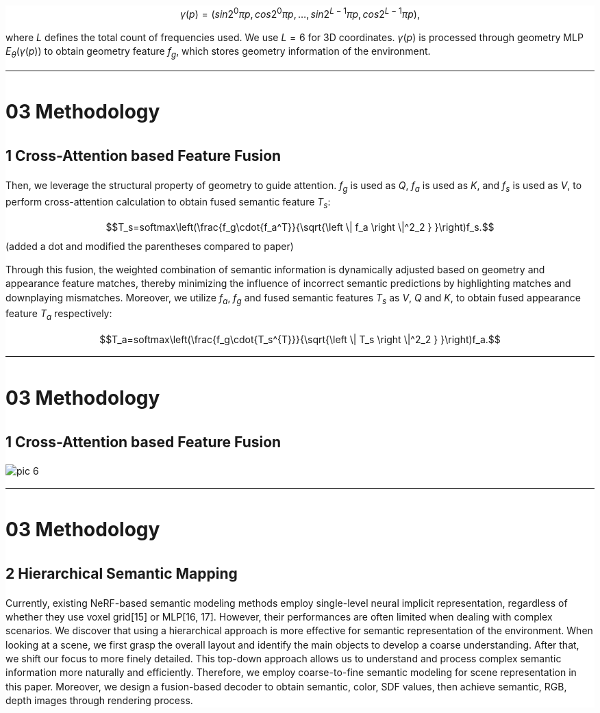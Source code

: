 $$\gamma\left(p\right)=\left(sin2^0\pi{p},cos2^0\pi{p},\dots,sin2^{L-1}\pi{p},cos2^{L-1}\pi{p}\right),$$

where $L$ defines the total count of frequencies used. We use $L=6$ for 3D coordinates. $\gamma\left(p\right)$ is processed through geometry MLP $E_\theta\left(\gamma\left(p\right)\right)$ to obtain geometry feature $f_g$, which stores geometry information of the environment.

---

# **03 Methodology**

## **1 Cross-Attention based Feature Fusion**

Then, we leverage the structural property of geometry to guide attention. $f_g$ is used as $Q$, $f_a$ is used as $K$, and $f_s$ is used as $V$, to perform cross-attention calculation to obtain fused semantic feature $T_s$:

$$T_s=softmax\left(\frac{f_g\cdot{f_a^T}}{\sqrt{\left \| f_a \right \|^2_2 } }\right)f_s.$$
(added a dot and modified the parentheses compared to paper)

Through this fusion, the weighted combination of semantic information is dynamically adjusted based on geometry and appearance feature matches, thereby minimizing the influence of incorrect semantic predictions by highlighting matches and downplaying mismatches. Moreover, we utilize $f_a$, $f_g$ and fused semantic features $T_s$ as $V$, $Q$ and $K$, to obtain fused appearance feature $T_a$ respectively:

$$T_a=softmax\left(\frac{f_g\cdot{T_s^{T}}}{\sqrt{\left \| T_s \right \|^2_2 } }\right)f_a.$$

---

# **03 Methodology**

## **1 Cross-Attention based Feature Fusion**

![pic 6](/YulinBlog/images/courses/AcademicPaperWriting06.png#center)

---

# **03 Methodology**

## **2 Hierarchical Semantic Mapping**

Currently, existing NeRF-based semantic modeling methods employ single-level neural implicit representation, regardless of whether they use voxel grid[15] or MLP[16, 17]. However, their performances are often limited when dealing with complex scenarios. We discover that using a hierarchical approach is more effective for semantic representation of the environment. When looking at a scene, we first grasp the overall layout and identify the main objects to develop a coarse understanding. After that, we shift our focus to more finely detailed. This top-down approach allows us to understand and process complex semantic information more naturally and efficiently. Therefore, we employ coarse-to-fine semantic modeling for scene representation in this paper. Moreover, we design a fusion-based decoder to obtain semantic, color, SDF values, then achieve semantic, RGB, depth images through rendering process.
